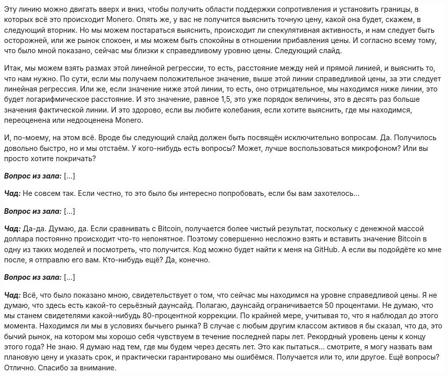 Эту линию можно двигать вверх и вниз, чтобы получить области поддержки сопротивления и установить границы, в которых всё это происходит Monero. Опять же, у вас не получится выяснить точную цену, какой она будет, скажем, в следующий вторник. Но мы можем постараться выяснить, происходит ли спекулятивная активность, и нам следует быть осторожней, или же рынок спокоен, и мы можем быть спокойны в отношении прибавления цены. И согласно всему тому, что было мной показано, сейчас мы близки к справедливому уровню цены. Следующий слайд.

Итак, мы можем взять размах этой линейной регрессии, то есть, расстояние между ней и прямой линией, и выяснить то, что нам нужно. По сути, если мы получаем положительное значение, выше этой линии справедливой цены, за эти следует линейная регрессия. Или же, если значение ниже этой линии, то есть, оно отрицательное, мы находимся ниже линии, это будет логарифмическое расстояние. И это значение, равное 1,5, это уже порядок величины, это в десять раз больше значения фактической линии. И это здорово, если вы любите колебания, если хотите выяснить, где мы находимся, переоценена или недооценена Monero.

И, по-моему, на этом всё. Вроде бы следующий слайд должен быть посвящён исключительно вопросам. Да. Получилось довольно быстро, но и мы отстаём. У кого-нибудь есть вопросы? Может, лучше воспользоваться микрофоном? Или вы просто хотите покричать?

_**Вопрос из зала:**_ […]

_**Чад:**_ Не совсем так. Если честно, то это было бы интересно попробовать, если бы вам захотелось…

_**Вопрос из зала:**_ […]

_**Чад:**_ Да-да. Думаю, да. Если сравнивать с Bitcoin, получается более чистый результат, поскольку с денежной массой доллара постоянно происходит что-то непонятное. Поэтому совершенно несложно взять и вставить значение Bitcoin в одну из таких моделей и посмотреть, что получится. Код можно будет найти к меня на GitHub. А если вы подойдёте ко мне после, я отправлю его вам. Кто-нибудь ещё? Да, конечно.

_**Вопрос из зала:**_ […]

_**Чад:**_ Всё, что было показано мною, свидетельствует о том, что сейчас мы находимся на уровне справедливой цены. Я не думаю, что здесь есть какой-то серьёзный даунсайд. Полагаю, даунсайд ограничивается 50 процентами. Не думаю, что мы станем свидетелями какой-нибудь 80-процентной коррекции. По крайней мере, учитывая то, что я наблюдал до этого момента. Находимся ли мы в условиях бычьего рынка? В случае с любым другим классом активов я бы сказал, что да, это бычий рынок, на котором мы хорошо себя чувствуем в течение последней пары лет. Рекордный уровень цены к концу этого года? Не знаю. Я думаю над тем, где мы будем через десять лет. Это как пытаться… смотрите, я могу назвать вам плановую цену и указать срок, и практически гарантировано мы ошибёмся. Получается или то, или другое. Ещё вопросы? Отлично. Спасибо за внимание.
